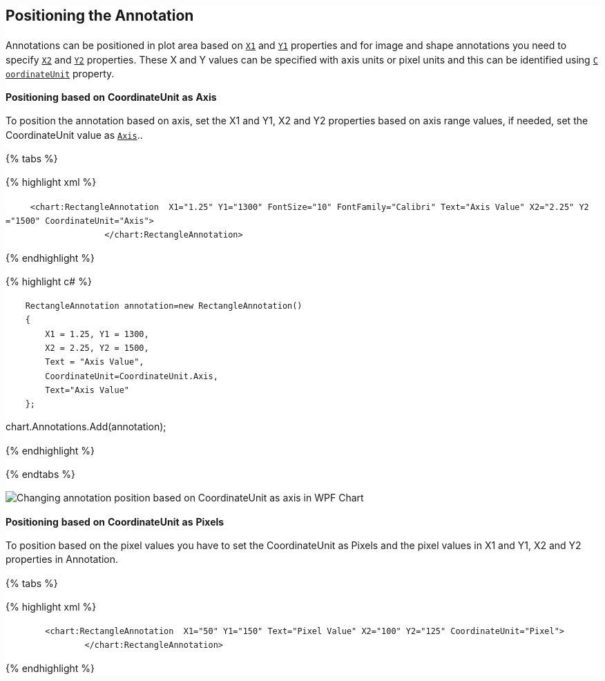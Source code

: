 
## Positioning the Annotation

Annotations can be positioned in plot area based on [`X1`](https://help.syncfusion.com/cr/wpf/Syncfusion.UI.Xaml.Charts.Annotation.html#Syncfusion_UI_Xaml_Charts_Annotation_X1) and [`Y1`](https://help.syncfusion.com/cr/wpf/Syncfusion.UI.Xaml.Charts.Annotation.html#Syncfusion_UI_Xaml_Charts_Annotation_Y1)  properties and for image and shape annotations you need to specify [`X2`](https://help.syncfusion.com/cr/wpf/Syncfusion.UI.Xaml.Charts.ShapeAnnotation.html#Syncfusion_UI_Xaml_Charts_ShapeAnnotation_X2) and [`Y2`](https://help.syncfusion.com/cr/wpf/Syncfusion.UI.Xaml.Charts.ShapeAnnotation.html#Syncfusion_UI_Xaml_Charts_ShapeAnnotation_Y2) properties. These X and Y values can be specified with axis units or pixel units and this can be identified using [`CoordinateUnit`](https://help.syncfusion.com/cr/wpf/Syncfusion.UI.Xaml.Charts.Annotation.html#Syncfusion_UI_Xaml_Charts_Annotation_CoordinateUnit) property.

**Positioning** **based** **on** **CoordinateUnit** **as** **Axis**

To position the annotation based on axis, set the X1 and Y1, X2 and Y2 properties based on axis range values, if needed, set the CoordinateUnit value as [`Axis`](https://help.syncfusion.com/cr/wpf/Syncfusion.UI.Xaml.Charts.CoordinateUnit.html)..

{% tabs %}

{% highlight xml %}
       
         <chart:RectangleAnnotation  X1="1.25" Y1="1300" FontSize="10" FontFamily="Calibri" Text="Axis Value" X2="2.25" Y2="1500" CoordinateUnit="Axis">
                        </chart:RectangleAnnotation>

{% endhighlight %}

{% highlight c# %}

        RectangleAnnotation annotation=new RectangleAnnotation()
        {
            X1 = 1.25, Y1 = 1300,
            X2 = 2.25, Y2 = 1500,
            Text = "Axis Value",
            CoordinateUnit=CoordinateUnit.Axis,
            Text="Axis Value"
        };

chart.Annotations.Add(annotation);

{% endhighlight %}

{% endtabs %}

![Changing annotation position based on CoordinateUnit as axis in WPF Chart](annotation_images/wpf-chart-annotation-based-on-coordinates.jpg)

**Positioning** **based** **on** **CoordinateUnit** **as** **Pixels**

To position based on the pixel values you have to set the CoordinateUnit as Pixels and the pixel values in X1 and Y1, X2 and Y2 properties in Annotation.


{% tabs %}

{% highlight xml %}

            <chart:RectangleAnnotation  X1="50" Y1="150" Text="Pixel Value" X2="100" Y2="125" CoordinateUnit="Pixel">
                    </chart:RectangleAnnotation>
            
{% endhighlight %}
